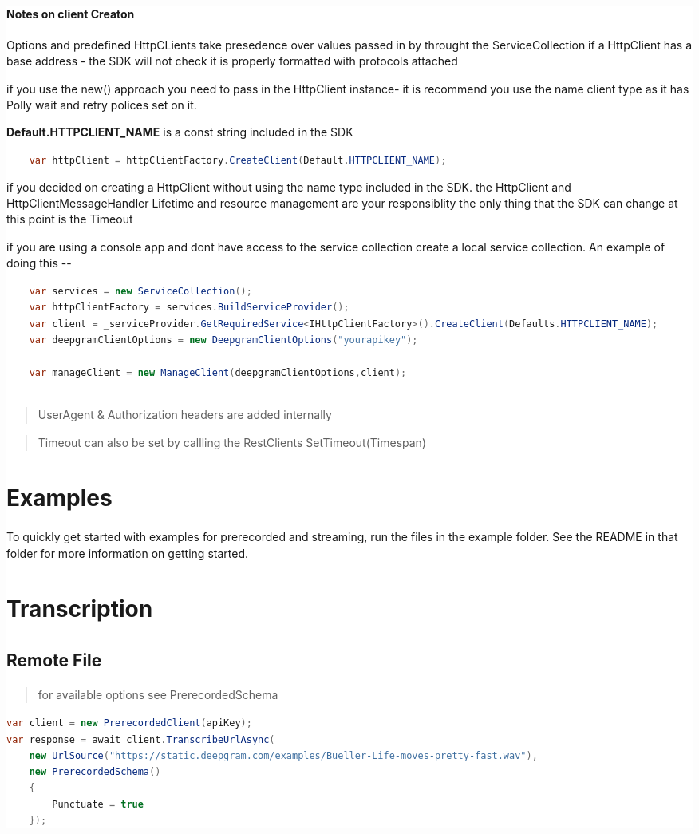 #### Notes on client Creaton
Options and predefined HttpCLients take presedence over values passed in by throught the ServiceCollection
if a HttpClient has a base address - the SDK will not check it is properly formatted with protocols attached

if you use the new() approach you need to pass in the HttpClient instance- it is recommend you use the name client type
as it has Polly wait and retry polices set on it.


**Default.HTTPCLIENT_NAME** is a const string included in the SDK
```csharp
    var httpClient = httpClientFactory.CreateClient(Default.HTTPCLIENT_NAME);
```

if you decided on creating a HttpClient without using the name type included in the SDK. 
the HttpClient and HttpClientMessageHandler Lifetime and resource management are your responsiblity
the only thing that the SDK can change at this point is the Timeout

if you are using a console app and dont have access to the service collection create a local service collection.
An example of doing this  -- 
```csharp
    var services = new ServiceCollection();
    var httpClientFactory = services.BuildServiceProvider();
    var client = _serviceProvider.GetRequiredService<IHttpClientFactory>().CreateClient(Defaults.HTTPCLIENT_NAME);
    var deepgramClientOptions = new DeepgramClientOptions("yourapikey");

    var manageClient = new ManageClient(deepgramClientOptions,client);
    
```

>UserAgent & Authorization headers are added internally

>Timeout can also be set by callling the RestClients SetTimeout(Timespan)


# Examples

To quickly get started with examples for prerecorded and streaming, run the files in the example folder. See the README in that folder for more information on getting started.

# Transcription

## Remote File
> for available options see PrerecordedSchema
```csharp
var client = new PrerecordedClient(apiKey);
var response = await client.TranscribeUrlAsync(
    new UrlSource("https://static.deepgram.com/examples/Bueller-Life-moves-pretty-fast.wav"),
    new PrerecordedSchema()
    {
        Punctuate = true
    });
```
